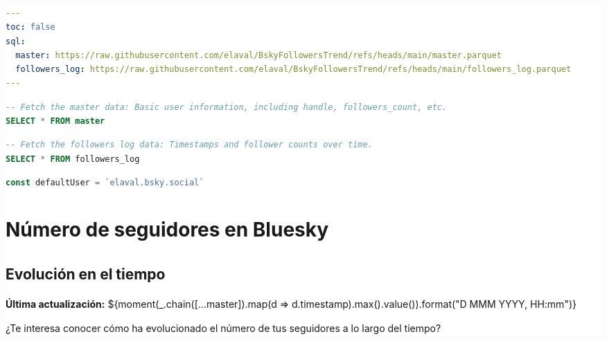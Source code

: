 ```yaml
---
toc: false
sql:
  master: https://raw.githubusercontent.com/elaval/BskyFollowersTrend/refs/heads/main/master.parquet
  followers_log: https://raw.githubusercontent.com/elaval/BskyFollowersTrend/refs/heads/main/followers_log.parquet
---
```


<style type="text/css">

p,
table,
figure,
figcaption,
h1,
h2,
h3,
h4,
h5,
h6,
.katex-display {
  max-width: none;
}

</style>

```sql id=master 
-- Fetch the master data: Basic user information, including handle, followers_count, etc.
SELECT * FROM master
```

```sql id=followers_log 
-- Fetch the followers log data: Timestamps and follower counts over time.
SELECT * FROM followers_log
````

```js
const defaultUser = `elaval.bsky.social`
```

<div class="container">
  <div class="row justify-content-center">
    <div class="col-12">
    
# Número de seguidores en Bluesky
## Evolución en el tiempo

**Última actualización:** ${moment(_.chain([...master]).map(d => d.timestamp).max().value()).format("D MMM YYYY, HH:mm")}

¿Te interesa conocer cómo ha evolucionado el número de tus seguidores a lo largo del tiempo?  
